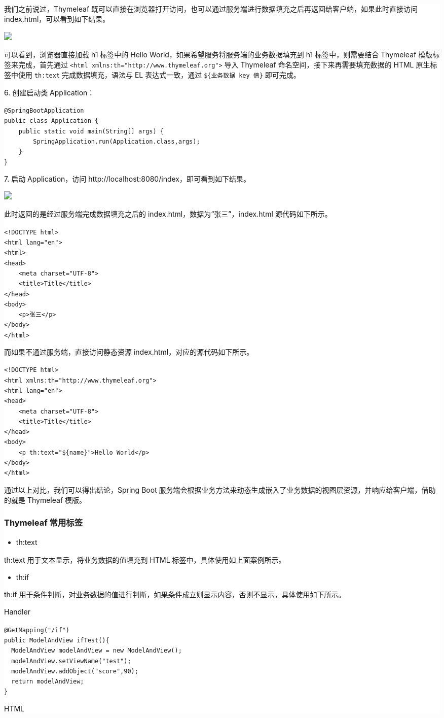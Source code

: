 </code></pre>
<p>我们之前说过，Thymeleaf 既可以直接在浏览器打开访问，也可以通过服务端进行数据填充之后再返回给客户端，如果此时直接访问 index.html，可以看到如下结果。</p>
<p><img src="https://images.gitbook.cn/ee1a1350-c1d2-11e9-97a8-35dcf136a505" width = "75%" /></p>
<p>可以看到，浏览器直接加载 h1 标签中的 Hello World，如果希望服务将服务端的业务数据填充到 h1 标签中，则需要结合 Thymeleaf 模版标签来完成，首先通过 <code>&lt;html xmlns:th="http://www.thymeleaf.org"&gt;</code> 导入 Thymeleaf 命名空间，接下来再需要填充数据的 HTML 原生标签中使用 <code>th:text</code> 完成数据填充，语法与 EL 表达式一致，通过 <code>${业务数据 key 值}</code> 即可完成。</p>
<p>6. 创建启动类 Application：</p>
<pre><code class="java language-java">@SpringBootApplication
public class Application {
    public static void main(String[] args) {
        SpringApplication.run(Application.class,args);
    }
}
</code></pre>
<p>7. 启动 Application，访问 http://localhost:8080/index，即可看到如下结果。</p>
<p><img src="https://images.gitbook.cn/12cc2620-c1d3-11e9-8621-c1fbe3716b21" width = "50%" /></p>
<p>此时返回的是经过服务端完成数据填充之后的 index.html，数据为“张三”，index.html 源代码如下所示。</p>
<pre><code class="html language-html">&lt;!DOCTYPE html&gt;
&lt;html lang="en"&gt;
&lt;html&gt;
&lt;head&gt;
    &lt;meta charset="UTF-8"&gt;
    &lt;title&gt;Title&lt;/title&gt;
&lt;/head&gt;
&lt;body&gt;
    &lt;p&gt;张三&lt;/p&gt;
&lt;/body&gt;
&lt;/html&gt;
</code></pre>
<p>而如果不通过服务端，直接访问静态资源 index.html，对应的源代码如下所示。</p>
<pre><code class="html language-html">&lt;!DOCTYPE html&gt;
&lt;html xmlns:th="http://www.thymeleaf.org"&gt;
&lt;html lang="en"&gt;
&lt;head&gt;
    &lt;meta charset="UTF-8"&gt;
    &lt;title&gt;Title&lt;/title&gt;
&lt;/head&gt;
&lt;body&gt;
    &lt;p th:text="${name}"&gt;Hello World&lt;/p&gt;
&lt;/body&gt;
&lt;/html&gt;
</code></pre>
<p>通过以上对比，我们可以得出结论，Spring Boot 服务端会根据业务方法来动态生成嵌入了业务数据的视图层资源，并响应给客户端，借助的就是 Thymeleaf 模版。</p>
<h3 id="thymeleaf-1">Thymeleaf 常用标签</h3>
<ul>
<li>th:text</li>
</ul>
<p>th:text 用于文本显示，将业务数据的值填充到 HTML 标签中，具体使用如上面案例所示。</p>
<ul>
<li>th:if</li>
</ul>
<p>th:if 用于条件判断，对业务数据的值进行判断，如果条件成立则显示内容，否则不显示，具体使用如下所示。</p>
<p>Handler</p>
<pre><code class="java language-java">@GetMapping("/if")
public ModelAndView ifTest(){
  ModelAndView modelAndView = new ModelAndView();
  modelAndView.setViewName("test");
  modelAndView.addObject("score",90);
  return modelAndView;
}
</code></pre>
<p>HTML</p>